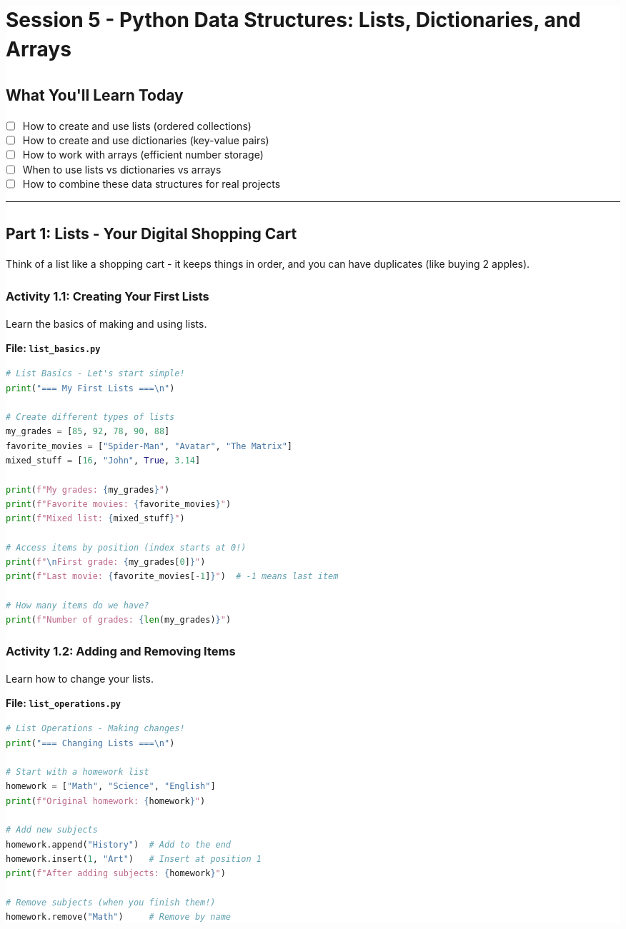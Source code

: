 # Session 5 - Python Data Structures: Lists, Dictionaries, and Arrays

## What You'll Learn Today
- [ ] How to create and use lists (ordered collections)
- [ ] How to create and use dictionaries (key-value pairs)
- [ ] How to work with arrays (efficient number storage)
- [ ] When to use lists vs dictionaries vs arrays
- [ ] How to combine these data structures for real projects

---

## Part 1: Lists - Your Digital Shopping Cart

Think of a list like a shopping cart - it keeps things in order, and you can have duplicates (like buying 2 apples).

### Activity 1.1: Creating Your First Lists

Learn the basics of making and using lists.

**File: `list_basics.py`**
```python
# List Basics - Let's start simple!
print("=== My First Lists ===\n")

# Create different types of lists
my_grades = [85, 92, 78, 90, 88]
favorite_movies = ["Spider-Man", "Avatar", "The Matrix"]
mixed_stuff = [16, "John", True, 3.14]

print(f"My grades: {my_grades}")
print(f"Favorite movies: {favorite_movies}")
print(f"Mixed list: {mixed_stuff}")

# Access items by position (index starts at 0!)
print(f"\nFirst grade: {my_grades[0]}")
print(f"Last movie: {favorite_movies[-1]}")  # -1 means last item

# How many items do we have?
print(f"Number of grades: {len(my_grades)}")
```

### Activity 1.2: Adding and Removing Items

Learn how to change your lists.

**File: `list_operations.py`**
```python
# List Operations - Making changes!
print("=== Changing Lists ===\n")

# Start with a homework list
homework = ["Math", "Science", "English"]
print(f"Original homework: {homework}")

# Add new subjects
homework.append("History")  # Add to the end
homework.insert(1, "Art")   # Insert at position 1
print(f"After adding subjects: {homework}")

# Remove subjects (when you finish them!)
homework.remove("Math")     # Remove by name
```